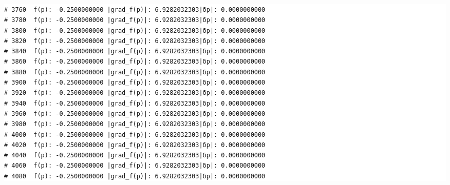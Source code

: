     # 3760  f(p): -0.2500000000 |grad_f(p)|: 6.9282032303|δp|: 0.0000000000
    # 3780  f(p): -0.2500000000 |grad_f(p)|: 6.9282032303|δp|: 0.0000000000
    # 3800  f(p): -0.2500000000 |grad_f(p)|: 6.9282032303|δp|: 0.0000000000
    # 3820  f(p): -0.2500000000 |grad_f(p)|: 6.9282032303|δp|: 0.0000000000
    # 3840  f(p): -0.2500000000 |grad_f(p)|: 6.9282032303|δp|: 0.0000000000
    # 3860  f(p): -0.2500000000 |grad_f(p)|: 6.9282032303|δp|: 0.0000000000
    # 3880  f(p): -0.2500000000 |grad_f(p)|: 6.9282032303|δp|: 0.0000000000
    # 3900  f(p): -0.2500000000 |grad_f(p)|: 6.9282032303|δp|: 0.0000000000
    # 3920  f(p): -0.2500000000 |grad_f(p)|: 6.9282032303|δp|: 0.0000000000
    # 3940  f(p): -0.2500000000 |grad_f(p)|: 6.9282032303|δp|: 0.0000000000
    # 3960  f(p): -0.2500000000 |grad_f(p)|: 6.9282032303|δp|: 0.0000000000
    # 3980  f(p): -0.2500000000 |grad_f(p)|: 6.9282032303|δp|: 0.0000000000
    # 4000  f(p): -0.2500000000 |grad_f(p)|: 6.9282032303|δp|: 0.0000000000
    # 4020  f(p): -0.2500000000 |grad_f(p)|: 6.9282032303|δp|: 0.0000000000
    # 4040  f(p): -0.2500000000 |grad_f(p)|: 6.9282032303|δp|: 0.0000000000
    # 4060  f(p): -0.2500000000 |grad_f(p)|: 6.9282032303|δp|: 0.0000000000
    # 4080  f(p): -0.2500000000 |grad_f(p)|: 6.9282032303|δp|: 0.0000000000